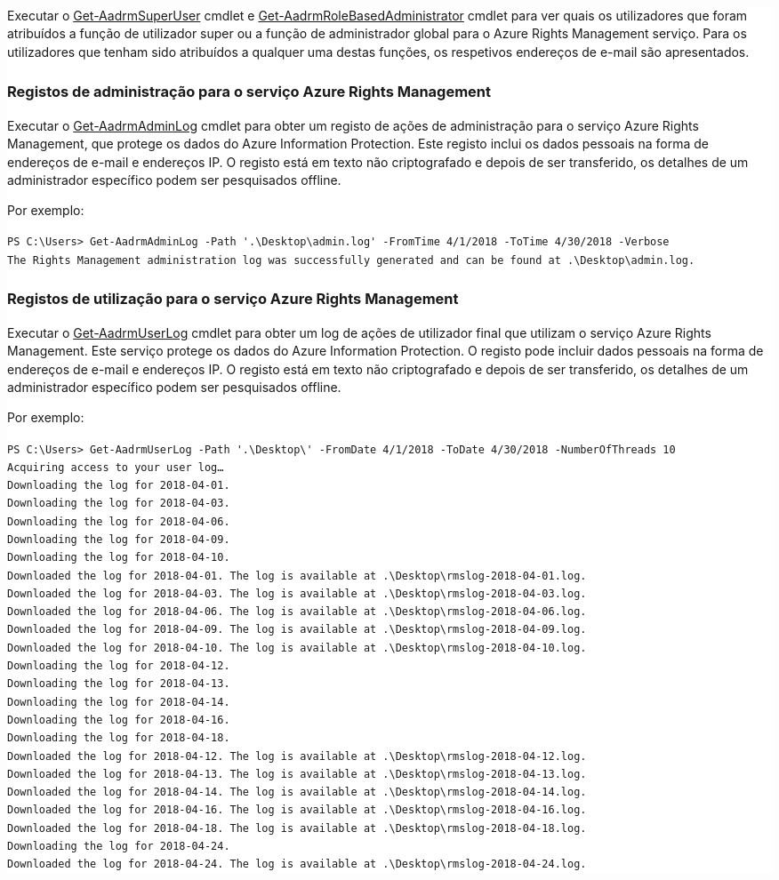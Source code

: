 Executar o [Get-AadrmSuperUser](/powershell/module/aadrm/get-aadrmsuperuser) cmdlet e [Get-AadrmRoleBasedAdministrator](/powershell/module/aadrm/get-aadrmrolebasedadministrator) cmdlet para ver quais os utilizadores que foram atribuídos a função de utilizador super ou a função de administrador global para o Azure Rights Management serviço. Para os utilizadores que tenham sido atribuídos a qualquer uma destas funções, os respetivos endereços de e-mail são apresentados.


### <a name="administration-logs-for-the-azure-rights-management-service"></a>Registos de administração para o serviço Azure Rights Management

Executar o [Get-AadrmAdminLog](/powershell/module/aadrm/get-aadrmadminlog) cmdlet para obter um registo de ações de administração para o serviço Azure Rights Management, que protege os dados do Azure Information Protection. Este registo inclui os dados pessoais na forma de endereços de e-mail e endereços IP. O registo está em texto não criptografado e depois de ser transferido, os detalhes de um administrador específico podem ser pesquisados offline.

Por exemplo:
```
PS C:\Users> Get-AadrmAdminLog -Path '.\Desktop\admin.log' -FromTime 4/1/2018 -ToTime 4/30/2018 -Verbose
The Rights Management administration log was successfully generated and can be found at .\Desktop\admin.log.
```

### <a name="usage-logs-for-the-azure-rights-management-service"></a>Registos de utilização para o serviço Azure Rights Management
Executar o [Get-AadrmUserLog](/powershell/module/aadrm/get-aadrmuserlog) cmdlet para obter um log de ações de utilizador final que utilizam o serviço Azure Rights Management. Este serviço protege os dados do Azure Information Protection. O registo pode incluir dados pessoais na forma de endereços de e-mail e endereços IP. O registo está em texto não criptografado e depois de ser transferido, os detalhes de um administrador específico podem ser pesquisados offline.

Por exemplo:
```
PS C:\Users> Get-AadrmUserLog -Path '.\Desktop\' -FromDate 4/1/2018 -ToDate 4/30/2018 -NumberOfThreads 10
Acquiring access to your user log…
Downloading the log for 2018-04-01.
Downloading the log for 2018-04-03.
Downloading the log for 2018-04-06.
Downloading the log for 2018-04-09.
Downloading the log for 2018-04-10.
Downloaded the log for 2018-04-01. The log is available at .\Desktop\rmslog-2018-04-01.log.
Downloaded the log for 2018-04-03. The log is available at .\Desktop\rmslog-2018-04-03.log.
Downloaded the log for 2018-04-06. The log is available at .\Desktop\rmslog-2018-04-06.log.
Downloaded the log for 2018-04-09. The log is available at .\Desktop\rmslog-2018-04-09.log.
Downloaded the log for 2018-04-10. The log is available at .\Desktop\rmslog-2018-04-10.log.
Downloading the log for 2018-04-12.
Downloading the log for 2018-04-13.
Downloading the log for 2018-04-14.
Downloading the log for 2018-04-16.
Downloading the log for 2018-04-18.
Downloaded the log for 2018-04-12. The log is available at .\Desktop\rmslog-2018-04-12.log.
Downloaded the log for 2018-04-13. The log is available at .\Desktop\rmslog-2018-04-13.log.
Downloaded the log for 2018-04-14. The log is available at .\Desktop\rmslog-2018-04-14.log.
Downloaded the log for 2018-04-16. The log is available at .\Desktop\rmslog-2018-04-16.log.
Downloaded the log for 2018-04-18. The log is available at .\Desktop\rmslog-2018-04-18.log.
Downloading the log for 2018-04-24.
Downloaded the log for 2018-04-24. The log is available at .\Desktop\rmslog-2018-04-24.log.
```   
